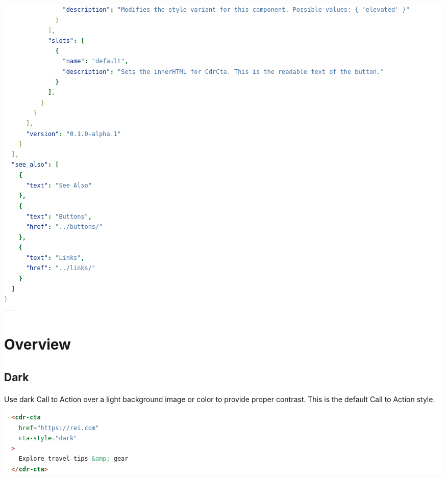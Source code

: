 ```yaml
                "description": "Modifies the style variant for this component. Possible values: { 'elevated' }"
              }
            ],
            "slots": [
              {
                "name": "default",
                "description": "Sets the innerHTML for CdrCta. This is the readable text of the button."
              }
            ],
          }
        }
      ],
      "version": "0.1.0-alpha.1"
    }
  ],
  "see_also": [
    {
      "text": "See Also"
    },
    {
      "text": "Buttons",
      "href": "../buttons/"
    },
    {
      "text": "Links",
      "href": "../links/"
    }
  ]
}
---
```



<cdr-doc-table-of-contents-shell>

# Overview
## Dark

Use dark Call to Action over a light background image or color to provide proper contrast. This is the default Call to Action style.

<cdr-doc-example-code-pair repository-href="/src/components/cta" :sandbox-data="$page.frontmatter.sandboxData">

```html
  <cdr-cta
    href="https://rei.com"
    cta-style="dark"
  >
    Explore travel tips &amp; gear
  </cdr-cta>
```
